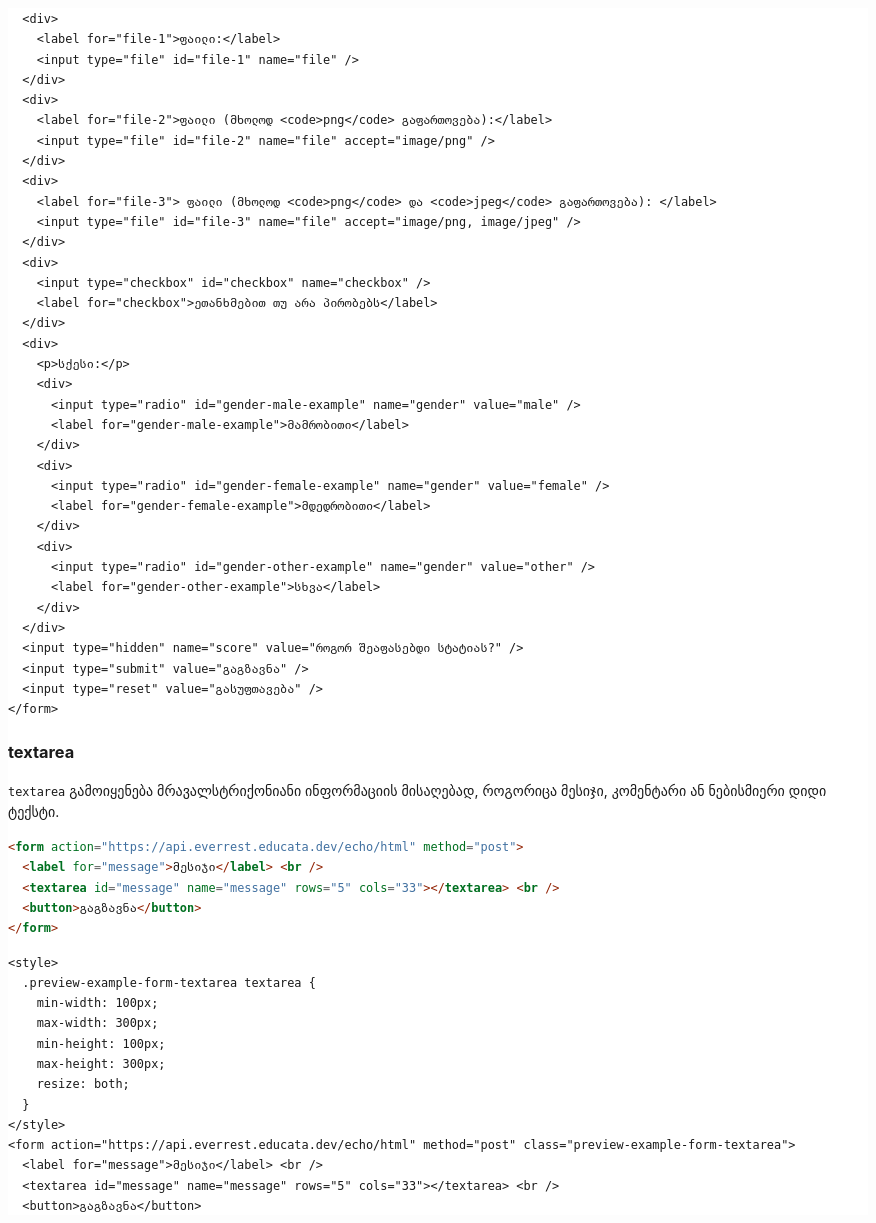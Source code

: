 ```preview
  <div>
    <label for="file-1">ფაილი:</label>
    <input type="file" id="file-1" name="file" />
  </div>
  <div>
    <label for="file-2">ფაილი (მხოლოდ <code>png</code> გაფართოვება):</label>
    <input type="file" id="file-2" name="file" accept="image/png" />
  </div>
  <div>
    <label for="file-3"> ფაილი (მხოლოდ <code>png</code> და <code>jpeg</code> გაფართოვება): </label>
    <input type="file" id="file-3" name="file" accept="image/png, image/jpeg" />
  </div>
  <div>
    <input type="checkbox" id="checkbox" name="checkbox" />
    <label for="checkbox">ეთანხმებით თუ არა პირობებს</label>
  </div>
  <div>
    <p>სქესი:</p>
    <div>
      <input type="radio" id="gender-male-example" name="gender" value="male" />
      <label for="gender-male-example">მამრობითი</label>
    </div>
    <div>
      <input type="radio" id="gender-female-example" name="gender" value="female" />
      <label for="gender-female-example">მდედრობითი</label>
    </div>
    <div>
      <input type="radio" id="gender-other-example" name="gender" value="other" />
      <label for="gender-other-example">სხვა</label>
    </div>
  </div>
  <input type="hidden" name="score" value="როგორ შეაფასებდი სტატიას?" />
  <input type="submit" value="გაგზავნა" />
  <input type="reset" value="გასუფთავება" />
</form>
```

### textarea

`textarea` გამოიყენება მრავალსტრიქონიანი ინფორმაციის მისაღებად, როგორიცა მესიჯი, კომენტარი ან
ნებისმიერი დიდი ტექსტი.

```html
<form action="https://api.everrest.educata.dev/echo/html" method="post">
  <label for="message">მესიჯი</label> <br />
  <textarea id="message" name="message" rows="5" cols="33"></textarea> <br />
  <button>გაგზავნა</button>
</form>
```

```preview
<style>
  .preview-example-form-textarea textarea {
    min-width: 100px;
    max-width: 300px;
    min-height: 100px;
    max-height: 300px;
    resize: both;
  }
</style>
<form action="https://api.everrest.educata.dev/echo/html" method="post" class="preview-example-form-textarea">
  <label for="message">მესიჯი</label> <br />
  <textarea id="message" name="message" rows="5" cols="33"></textarea> <br />
  <button>გაგზავნა</button>
```